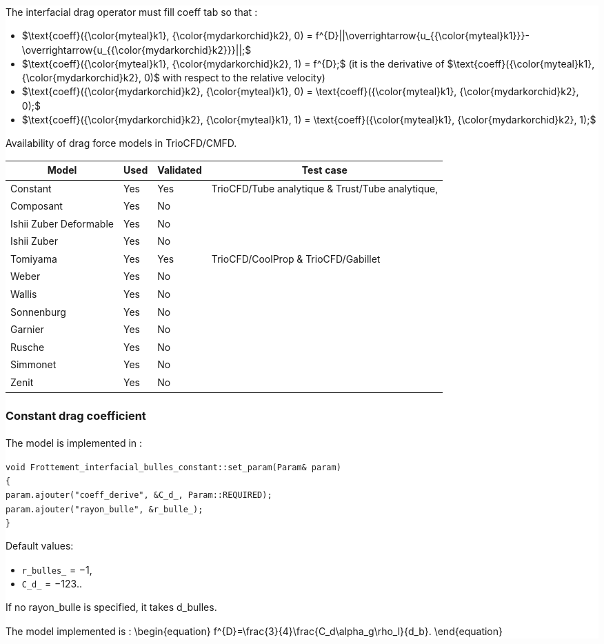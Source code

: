 The interfacial drag operator must fill coeff tab so that :
- $\text{coeff}({\color{myteal}k1}, {\color{mydarkorchid}k2}, 0) = f^{D}||\overrightarrow{u_{{\color{myteal}k1}}}-\overrightarrow{u_{{\color{mydarkorchid}k2}}}||;$
- $\text{coeff}({\color{myteal}k1}, {\color{mydarkorchid}k2}, 1) = f^{D};$ (it is the derivative of $\text{coeff}({\color{myteal}k1}, {\color{mydarkorchid}k2}, 0)$ with respect to the relative velocity)
- $\text{coeff}({\color{mydarkorchid}k2}, {\color{myteal}k1}, 0) = \text{coeff}({\color{myteal}k1}, {\color{mydarkorchid}k2}, 0);$
- $\text{coeff}({\color{mydarkorchid}k2}, {\color{myteal}k1}, 1) = \text{coeff}({\color{myteal}k1}, {\color{mydarkorchid}k2}, 1);$

Availability of drag force models in TrioCFD/CMFD.

| Model                  | Used | Validated | Test case                                        |
|------------------------|------|-----------|--------------------------------------------------|
| Constant               | Yes  | Yes       | TrioCFD/Tube analytique & Trust/Tube analytique, |
| Composant              | Yes  | No        |                                                  |
| Ishii Zuber Deformable | Yes  | No        |                                                  |
| Ishii Zuber            | Yes  | No        |                                                  |
| Tomiyama               | Yes  | Yes       | TrioCFD/CoolProp & TrioCFD/Gabillet              |
| Weber                  | Yes  | No        |                                                  |
| Wallis                 | Yes  | No        |                                                  |
| Sonnenburg             | Yes  | No        |                                                  |
| Garnier                | Yes  | No        |                                                  |
| Rusche                 | Yes  | No        |                                                  |
| Simmonet               | Yes  | No        |                                                  |
| Zenit                  | Yes  | No        |                                                  |

### Constant drag coefficient
The model is implemented in :
```{code} c++
void Frottement_interfacial_bulles_constant::set_param(Param& param)
{
param.ajouter("coeff_derive", &C_d_, Param::REQUIRED);
param.ajouter("rayon_bulle", &r_bulle_);
}
```
Default values:
- $\texttt{r_bulles_}=-1$,
- $\texttt{C_d_}=-123.$.

If no rayon_bulle is specified, it takes d_bulles.

The model implemented is :
\begin{equation}
   f^{D}=\frac{3}{4}\frac{C_d\alpha_g\rho_l}{d_b}.
\end{equation}
